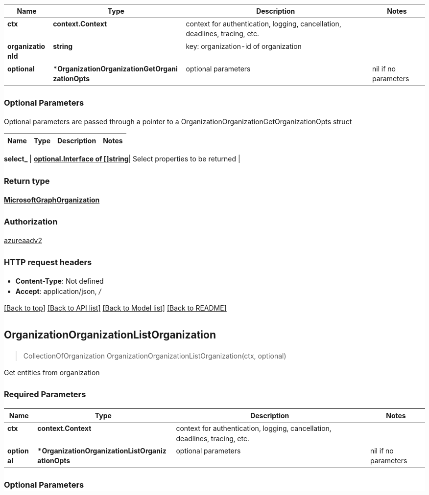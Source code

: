 
Name | Type | Description  | Notes
------------- | ------------- | ------------- | -------------
**ctx** | **context.Context** | context for authentication, logging, cancellation, deadlines, tracing, etc.
**organizationId** | **string**| key: organization-id of organization | 
 **optional** | ***OrganizationOrganizationGetOrganizationOpts** | optional parameters | nil if no parameters

### Optional Parameters

Optional parameters are passed through a pointer to a OrganizationOrganizationGetOrganizationOpts struct


Name | Type | Description  | Notes
------------- | ------------- | ------------- | -------------

 **select_** | [**optional.Interface of []string**](string.md)| Select properties to be returned | 

### Return type

[**MicrosoftGraphOrganization**](microsoft.graph.organization.md)

### Authorization

[azureaadv2](../README.md#azureaadv2)

### HTTP request headers

- **Content-Type**: Not defined
- **Accept**: application/json, */*

[[Back to top]](#) [[Back to API list]](../README.md#documentation-for-api-endpoints)
[[Back to Model list]](../README.md#documentation-for-models)
[[Back to README]](../README.md)


## OrganizationOrganizationListOrganization

> CollectionOfOrganization OrganizationOrganizationListOrganization(ctx, optional)

Get entities from organization

### Required Parameters


Name | Type | Description  | Notes
------------- | ------------- | ------------- | -------------
**ctx** | **context.Context** | context for authentication, logging, cancellation, deadlines, tracing, etc.
 **optional** | ***OrganizationOrganizationListOrganizationOpts** | optional parameters | nil if no parameters

### Optional Parameters
